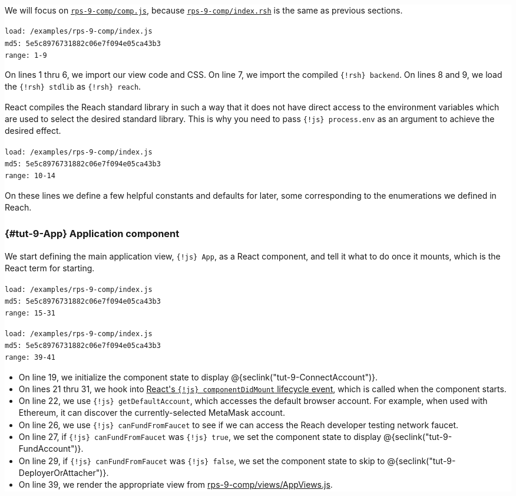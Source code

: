
We will focus on [`rps-9-comp/comp.js`](@{REPO}/examples/rps-9-comp/index.js),
because [`rps-9-comp/index.rsh`](@{REPO}/examples/rps-9-comp/index.rsh) is the same as previous sections.

```
load: /examples/rps-9-comp/index.js
md5: 5e5c8976731882c06e7f094e05ca43b3
range: 1-9
```

On lines 1 thru 6, we import our view code and CSS.
On line 7, we import the compiled `{!rsh} backend`.
On lines 8 and 9, we load the `{!rsh} stdlib` as `{!rsh} reach`.

React compiles the Reach standard library in such a way that
it does not have direct access to the environment variables
which are used to select the desired standard library.
This is why you need to pass `{!js} process.env` as an argument
to achieve the desired effect.

```
load: /examples/rps-9-comp/index.js
md5: 5e5c8976731882c06e7f094e05ca43b3
range: 10-14
```

On these lines we define a few helpful constants and defaults for later,
some corresponding to the enumerations we defined in Reach.

### {#tut-9-App} Application component

We start defining the main application view, `{!js} App`, as a React component,
and tell it what to do once it mounts, which is the React term for starting.

```
load: /examples/rps-9-comp/index.js
md5: 5e5c8976731882c06e7f094e05ca43b3 
range: 15-31
```

```
load: /examples/rps-9-comp/index.js
md5: 5e5c8976731882c06e7f094e05ca43b3 
range: 39-41
```

+ On line 19, we initialize the component state to display @{seclink("tut-9-ConnectAccount")}.
+ On lines 21 thru 31, we hook into [React's `{!js} componentDidMount` lifecycle event](https://reactjs.org/docs/react-component.html#componentdidmount), which is called when the component starts.
+ On line 22, we use `{!js} getDefaultAccount`, which accesses the default browser account.
For example, when used with Ethereum, it can discover the currently-selected MetaMask account.
+ On line 26, we use `{!js} canFundFromFaucet` to see if we can access the Reach developer testing network faucet.
+ On line 27, if `{!js} canFundFromFaucet` was `{!js} true`, we set the component state to display @{seclink("tut-9-FundAccount")}.
+ On line 29, if `{!js} canFundFromFaucet` was `{!js} false`, we set the component state to skip to @{seclink("tut-9-DeployerOrAttacher")}.
+ On line 39, we render the appropriate view from [rps-9-comp/views/AppViews.js](@{REPO}/examples/rps-9-comp/views/AppViews.js).
